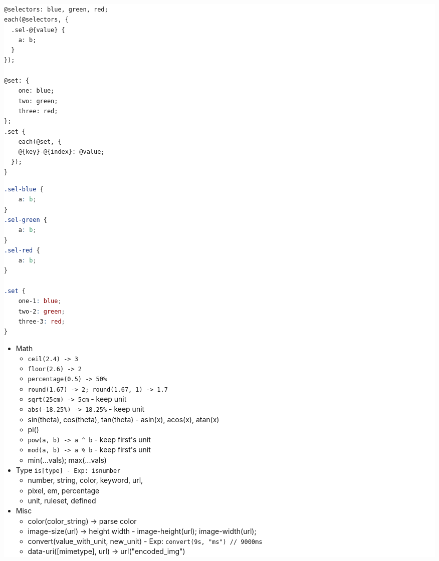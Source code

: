 ```less
@selectors: blue, green, red;
each(@selectors, {
  .sel-@{value} {
    a: b;
  }
});

@set: {
    one: blue;
    two: green;
    three: red;
};
.set {
    each(@set, {
    @{key}-@{index}: @value;
  });
}
```

```css
.sel-blue {
    a: b;
}
.sel-green {
    a: b;
}
.sel-red {
    a: b;
}

.set {
    one-1: blue;
    two-2: green;
    three-3: red;
}
```

- Math
  - `ceil(2.4) -> 3`
  - `floor(2.6) -> 2`
  - `percentage(0.5) -> 50%`
  - `round(1.67) -> 2; round(1.67, 1) -> 1.7`
  - `sqrt(25cm) -> 5cm` - keep unit
  - `abs(-18.25%) -> 18.25%` - keep unit
  - sin(theta), cos(theta), tan(theta) - asin(x), acos(x), atan(x)
  - pi()
  - `pow(a, b) -> a ^ b` - keep first's unit
  - `mod(a, b) -> a % b` - keep first's unit
  - min(...vals); max(...vals)
- Type `is[type] - Exp: isnumber`
  - number, string, color, keyword, url,
  - pixel, em, percentage
  - unit, ruleset, defined
- Misc
  - color(color_string) -> parse color
  - image-size(url) -> height width - image-height(url); image-width(url);
  - convert(value_with_unit, new_unit) - Exp: `convert(9s, "ms") // 9000ms`
  - data-uri([mimetype], url) -> url("encoded_img")
